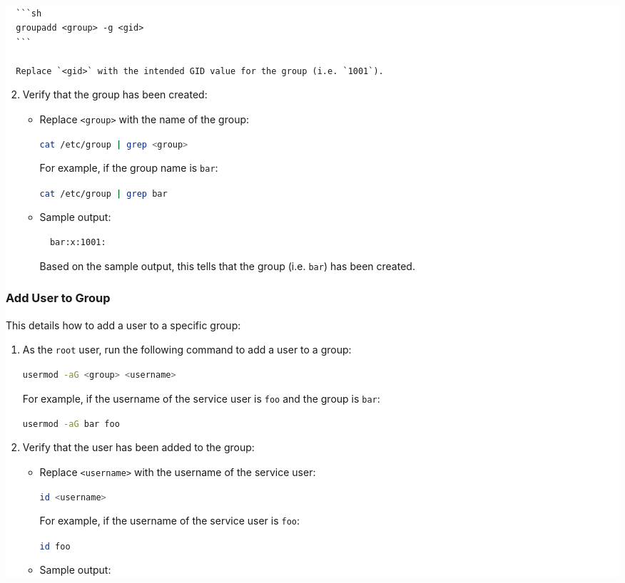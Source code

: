      ```sh
      groupadd <group> -g <gid>
      ```

      Replace `<gid>` with the intended GID value for the group (i.e. `1001`).

2. Verify that the group has been created:

   - Replace `<group>` with the name of the group:

      ```sh
      cat /etc/group | grep <group>
      ```

      For example, if the group name is `bar`:

      ```sh
      cat /etc/group | grep bar
      ```

   - Sample output:

      ```
        bar:x:1001:
      ```

      Based on the sample output, this tells that the group (i.e. `bar`) has been created.

### Add User to Group

This details how to add a user to a specific group:

1. As the `root` user, run the following command to add a user to a group:

    ```sh
    usermod -aG <group> <username>
    ```

    For example, if the username of the service user is `foo` and the group is `bar`:

    ```sh
    usermod -aG bar foo
    ```

2. Verify that the user has been added to the group:

   - Replace `<username>` with the username of the service user:

      ```sh
      id <username>
      ```

      For example, if the username of the service user is `foo`:

      ```sh
      id foo
      ```

   - Sample output:
